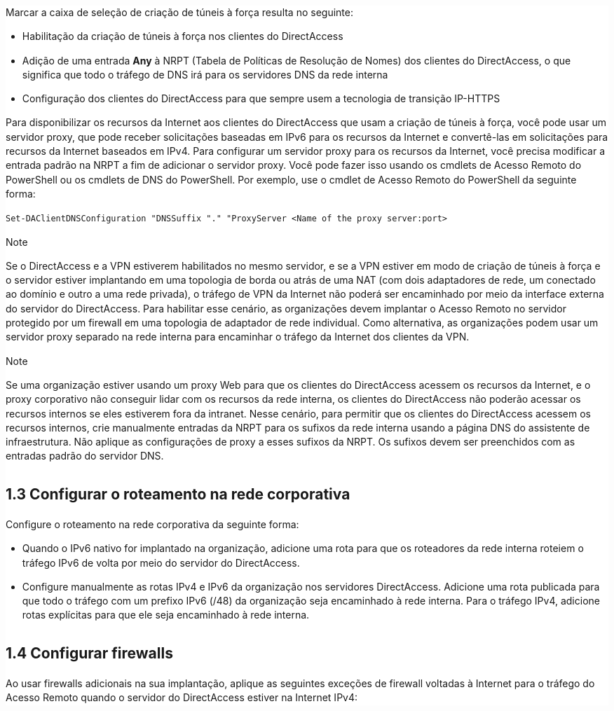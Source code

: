 Marcar a caixa de seleção de criação de túneis à força resulta no seguinte:

-   Habilitação da criação de túneis à força nos clientes do DirectAccess

-   Adição de uma entrada **Any** à NRPT (Tabela de Políticas de Resolução de Nomes) dos clientes do DirectAccess, o que significa que todo o tráfego de DNS irá para os servidores DNS da rede interna

-   Configuração dos clientes do DirectAccess para que sempre usem a tecnologia de transição IP-HTTPS

Para disponibilizar os recursos da Internet aos clientes do DirectAccess que usam a criação de túneis à força, você pode usar um servidor proxy, que pode receber solicitações baseadas em IPv6 para os recursos da Internet e convertê-las em solicitações para recursos da Internet baseados em IPv4. Para configurar um servidor proxy para os recursos da Internet, você precisa modificar a entrada padrão na NRPT a fim de adicionar o servidor proxy. Você pode fazer isso usando os cmdlets de Acesso Remoto do PowerShell ou os cmdlets de DNS do PowerShell. Por exemplo, use o cmdlet de Acesso Remoto do PowerShell da seguinte forma:

```
Set-DAClientDNSConfiguration "DNSSuffix "." "ProxyServer <Name of the proxy server:port>
```

> [!NOTE]
> Se o DirectAccess e a VPN estiverem habilitados no mesmo servidor, e se a VPN estiver em modo de criação de túneis à força e o servidor estiver implantando em uma topologia de borda ou atrás de uma NAT (com dois adaptadores de rede, um conectado ao domínio e outro a uma rede privada), o tráfego de VPN da Internet não poderá ser encaminhado por meio da interface externa do servidor do DirectAccess. Para habilitar esse cenário, as organizações devem implantar o Acesso Remoto no servidor protegido por um firewall em uma topologia de adaptador de rede individual. Como alternativa, as organizações podem usar um servidor proxy separado na rede interna para encaminhar o tráfego da Internet dos clientes da VPN.

> [!NOTE]
> Se uma organização estiver usando um proxy Web para que os clientes do DirectAccess acessem os recursos da Internet, e o proxy corporativo não conseguir lidar com os recursos da rede interna, os clientes do DirectAccess não poderão acessar os recursos internos se eles estiverem fora da intranet. Nesse cenário, para permitir que os clientes do DirectAccess acessem os recursos internos, crie manualmente entradas da NRPT para os sufixos da rede interna usando a página DNS do assistente de infraestrutura. Não aplique as configurações de proxy a esses sufixos da NRPT. Os sufixos devem ser preenchidos com as entradas padrão do servidor DNS.

## <a name="13-configure-routing-in-the-corporate-network"></a><a name="ConfigRouting"></a>1.3 Configurar o roteamento na rede corporativa
Configure o roteamento na rede corporativa da seguinte forma:

-   Quando o IPv6 nativo for implantado na organização, adicione uma rota para que os roteadores da rede interna roteiem o tráfego IPv6 de volta por meio do servidor do DirectAccess.

-   Configure manualmente as rotas IPv4 e IPv6 da organização nos servidores DirectAccess. Adicione uma rota publicada para que todo o tráfego com um prefixo IPv6 (/48) da organização seja encaminhado à rede interna. Para o tráfego IPv4, adicione rotas explícitas para que ele seja encaminhado à rede interna.

## <a name="14-configure-firewalls"></a><a name="ConfigFirewalls"></a>1.4 Configurar firewalls
Ao usar firewalls adicionais na sua implantação, aplique as seguintes exceções de firewall voltadas à Internet para o tráfego do Acesso Remoto quando o servidor do DirectAccess estiver na Internet IPv4:
